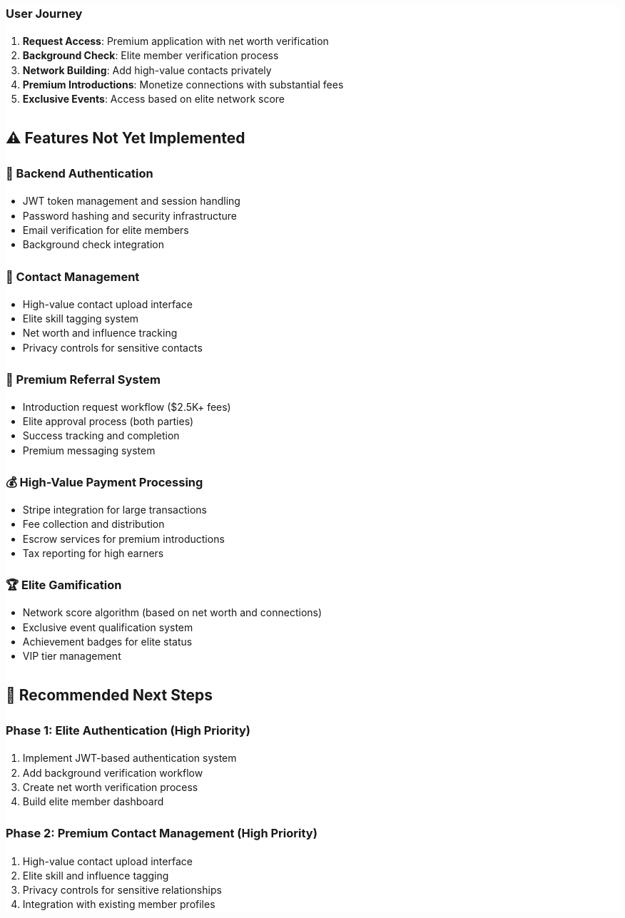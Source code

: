 ### User Journey
1. **Request Access**: Premium application with net worth verification
2. **Background Check**: Elite member verification process  
3. **Network Building**: Add high-value contacts privately
4. **Premium Introductions**: Monetize connections with substantial fees
5. **Exclusive Events**: Access based on elite network score

## ⚠️ Features Not Yet Implemented

### 🔐 Backend Authentication
- JWT token management and session handling
- Password hashing and security infrastructure
- Email verification for elite members
- Background check integration

### 💎 Contact Management  
- High-value contact upload interface
- Elite skill tagging system
- Net worth and influence tracking
- Privacy controls for sensitive contacts

### 🤝 Premium Referral System
- Introduction request workflow ($2.5K+ fees)
- Elite approval process (both parties)
- Success tracking and completion
- Premium messaging system

### 💰 High-Value Payment Processing
- Stripe integration for large transactions
- Fee collection and distribution
- Escrow services for premium introductions
- Tax reporting for high earners

### 🏆 Elite Gamification
- Network score algorithm (based on net worth and connections)
- Exclusive event qualification system
- Achievement badges for elite status
- VIP tier management

## 🚀 Recommended Next Steps

### Phase 1: Elite Authentication (High Priority)
1. Implement JWT-based authentication system
2. Add background verification workflow
3. Create net worth verification process
4. Build elite member dashboard

### Phase 2: Premium Contact Management (High Priority)
1. High-value contact upload interface
2. Elite skill and influence tagging
3. Privacy controls for sensitive relationships
4. Integration with existing member profiles

